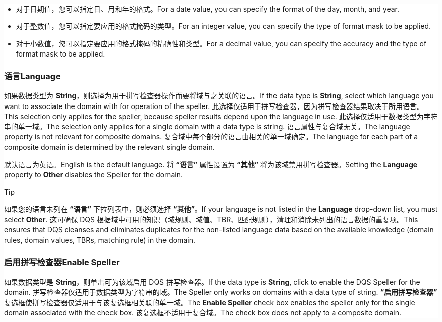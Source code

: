 -   <span data-ttu-id="2925e-154">对于日期值，您可以指定日、月和年的格式。</span><span class="sxs-lookup"><span data-stu-id="2925e-154">For a date value, you can specify the format of the day, month, and year.</span></span>  
  
-   <span data-ttu-id="2925e-155">对于整数值，您可以指定要应用的格式掩码的类型。</span><span class="sxs-lookup"><span data-stu-id="2925e-155">For an integer value, you can specify the type of format mask to be applied.</span></span>  
  
-   <span data-ttu-id="2925e-156">对于小数值，您可以指定要应用的格式掩码的精确性和类型。</span><span class="sxs-lookup"><span data-stu-id="2925e-156">For a decimal value, you can specify the accuracy and the type of format mask to be applied.</span></span>  
  
###  <a name="language"></a><a name="Language"></a><span data-ttu-id="2925e-157">语言</span><span class="sxs-lookup"><span data-stu-id="2925e-157">Language</span></span>  
 <span data-ttu-id="2925e-158">如果数据类型为 **String**，则选择为用于拼写检查器操作而要将域与之关联的语言。</span><span class="sxs-lookup"><span data-stu-id="2925e-158">If the data type is **String**, select which language you want to associate the domain with for operation of the speller.</span></span> <span data-ttu-id="2925e-159">此选择仅适用于拼写检查器，因为拼写检查器结果取决于所用语言。</span><span class="sxs-lookup"><span data-stu-id="2925e-159">This selection only applies for the speller, because speller results depend upon the language in use.</span></span> <span data-ttu-id="2925e-160">此选择仅适用于数据类型为字符串的单一域。</span><span class="sxs-lookup"><span data-stu-id="2925e-160">The selection only applies for a single domain with a data type is string.</span></span> <span data-ttu-id="2925e-161">语言属性与复合域无关。</span><span class="sxs-lookup"><span data-stu-id="2925e-161">The language property is not relevant for composite domains.</span></span> <span data-ttu-id="2925e-162">复合域中每个部分的语言由相关的单一域确定。</span><span class="sxs-lookup"><span data-stu-id="2925e-162">The language for each part of a composite domain is determined by the relevant single domain.</span></span>  
  
 <span data-ttu-id="2925e-163">默认语言为英语。</span><span class="sxs-lookup"><span data-stu-id="2925e-163">English is the default language.</span></span> <span data-ttu-id="2925e-164">将 **“语言”** 属性设置为 **“其他”** 将为该域禁用拼写检查器。</span><span class="sxs-lookup"><span data-stu-id="2925e-164">Setting the **Language** property to **Other** disables the Speller for the domain.</span></span>  
  
> [!TIP]  
>  <span data-ttu-id="2925e-165">如果您的语言未列在 **“语言”** 下拉列表中，则必须选择 **“其他”**。</span><span class="sxs-lookup"><span data-stu-id="2925e-165">If your language is not listed in the **Language** drop-down list, you must select **Other**.</span></span> <span data-ttu-id="2925e-166">这可确保 DQS 根据域中可用的知识（域规则、域值、TBR、匹配规则），清理和消除未列出的语言数据的重复项。</span><span class="sxs-lookup"><span data-stu-id="2925e-166">This ensures that DQS cleanses and eliminates duplicates for the non-listed language data based on the available knowledge (domain rules, domain values, TBRs, matching rule) in the domain.</span></span>  
  
###  <a name="enable-speller"></a><a name="Speller"></a> <span data-ttu-id="2925e-167">启用拼写检查器</span><span class="sxs-lookup"><span data-stu-id="2925e-167">Enable Speller</span></span>  
 <span data-ttu-id="2925e-168">如果数据类型是 **String**，则单击可为该域启用 DQS 拼写检查器。</span><span class="sxs-lookup"><span data-stu-id="2925e-168">If the data type is **String**, click to enable the DQS Speller for the domain.</span></span> <span data-ttu-id="2925e-169">拼写检查器仅适用于数据类型为字符串的域。</span><span class="sxs-lookup"><span data-stu-id="2925e-169">The Speller only works on domains with a data type of string.</span></span> <span data-ttu-id="2925e-170">**“启用拼写检查器”** 复选框使拼写检查器仅适用于与该复选框相关联的单一域。</span><span class="sxs-lookup"><span data-stu-id="2925e-170">The **Enable Speller** check box enables the speller only for the single domain associated with the check box.</span></span> <span data-ttu-id="2925e-171">该复选框不适用于复合域。</span><span class="sxs-lookup"><span data-stu-id="2925e-171">The check box does not apply to a composite domain.</span></span>  
  